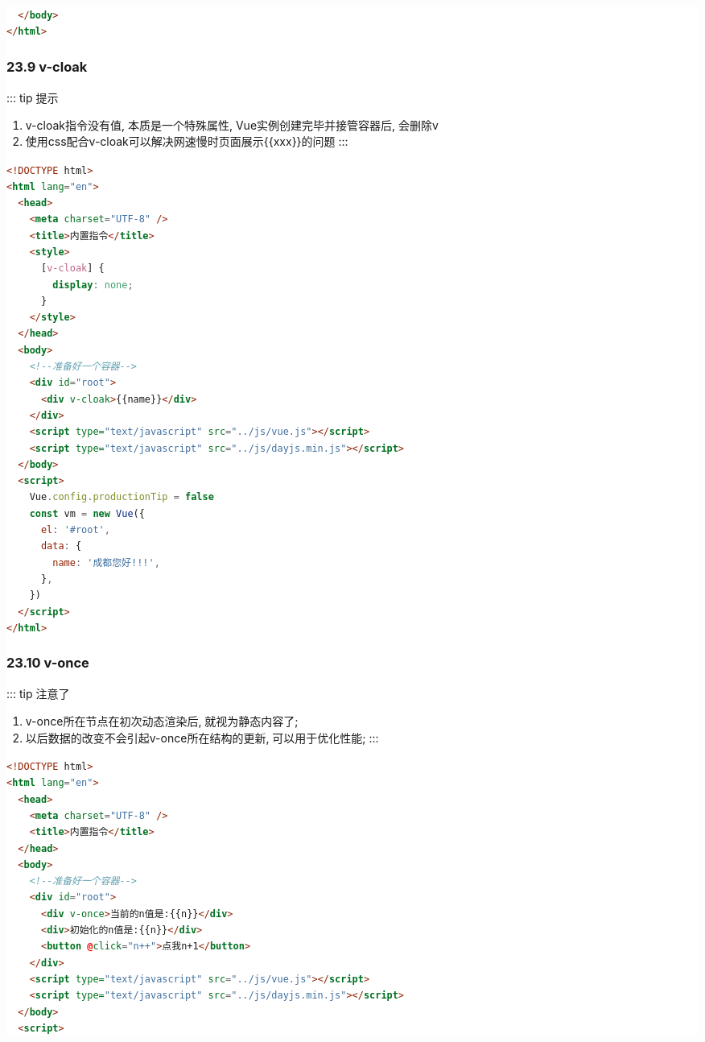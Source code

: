```html
  </body>
</html>
```
### 23.9 v-cloak
::: tip 提示
1. v-cloak指令没有值, 本质是一个特殊属性, Vue实例创建完毕并接管容器后, 会删除v
2. 使用css配合v-cloak可以解决网速慢时页面展示{{xxx}}的问题
:::
```html
<!DOCTYPE html>
<html lang="en">
  <head>
    <meta charset="UTF-8" />
    <title>内置指令</title>
    <style>
      [v-cloak] {
        display: none;
      }
    </style>
  </head>
  <body>
    <!--准备好一个容器-->
    <div id="root">
      <div v-cloak>{{name}}</div>
    </div>
    <script type="text/javascript" src="../js/vue.js"></script>
    <script type="text/javascript" src="../js/dayjs.min.js"></script>
  </body>
  <script>
    Vue.config.productionTip = false
    const vm = new Vue({
      el: '#root',
      data: {
        name: '成都您好!!!',
      },
    })
  </script>
</html>
```
### 23.10 v-once
::: tip 注意了
1. v-once所在节点在初次动态渲染后, 就视为静态内容了;
2. 以后数据的改变不会引起v-once所在结构的更新, 可以用于优化性能;
:::
```html
<!DOCTYPE html>
<html lang="en">
  <head>
    <meta charset="UTF-8" />
    <title>内置指令</title>
  </head>
  <body>
    <!--准备好一个容器-->
    <div id="root">
      <div v-once>当前的n值是:{{n}}</div>
      <div>初始化的n值是:{{n}}</div>
      <button @click="n++">点我n+1</button>
    </div>
    <script type="text/javascript" src="../js/vue.js"></script>
    <script type="text/javascript" src="../js/dayjs.min.js"></script>
  </body>
  <script>
```